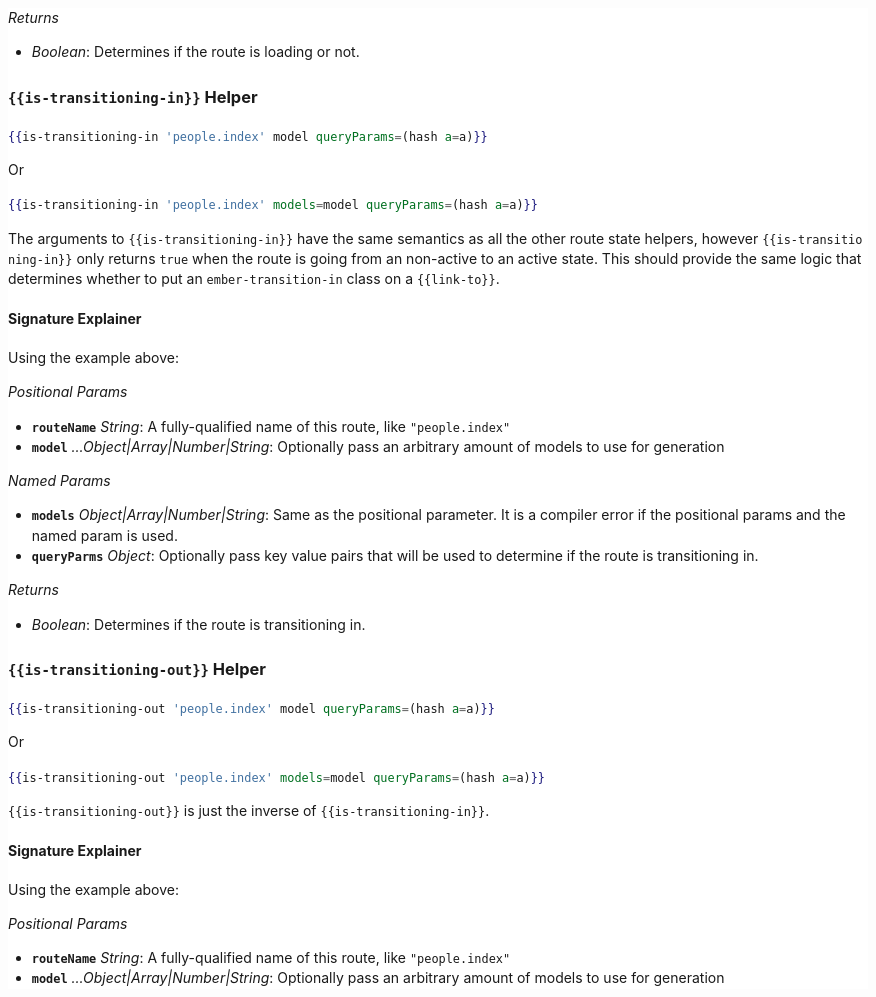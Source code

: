 _Returns_
- _Boolean_: Determines if the route is loading or not.

### `{{is-transitioning-in}}` Helper

```hbs
{{is-transitioning-in 'people.index' model queryParams=(hash a=a)}}
```

Or

```hbs
{{is-transitioning-in 'people.index' models=model queryParams=(hash a=a)}}
```

The arguments to `{{is-transitioning-in}}` have the same semantics as all the other route state helpers, however `{{is-transitioning-in}}` only returns `true` when the route is going from an non-active to an active state. This should provide the same logic that determines whether to put an `ember-transition-in` class on a `{{link-to}}`.

#### Signature Explainer

Using the example above:

_Positional Params_
- **`routeName`** _String_: A fully-qualified name of this route, like `"people.index"`
- **`model`** _...Object|Array|Number|String_: Optionally pass an arbitrary amount of models to use for generation

_Named Params_
- **`models`** _Object|Array|Number|String_: Same as the positional parameter. It is a compiler error if the positional params and the named param is used.
- **`queryParms`** _Object_:  Optionally pass key value pairs that will be used to determine if the route is transitioning in.

_Returns_
- _Boolean_: Determines if the route is transitioning in.

### `{{is-transitioning-out}}` Helper

```hbs
{{is-transitioning-out 'people.index' model queryParams=(hash a=a)}}
```

Or

```hbs
{{is-transitioning-out 'people.index' models=model queryParams=(hash a=a)}}
```

`{{is-transitioning-out}}` is just the inverse of `{{is-transitioning-in}}`.

#### Signature Explainer

Using the example above:

_Positional Params_
- **`routeName`** _String_: A fully-qualified name of this route, like `"people.index"`
- **`model`** _...Object|Array|Number|String_: Optionally pass an arbitrary amount of models to use for generation

